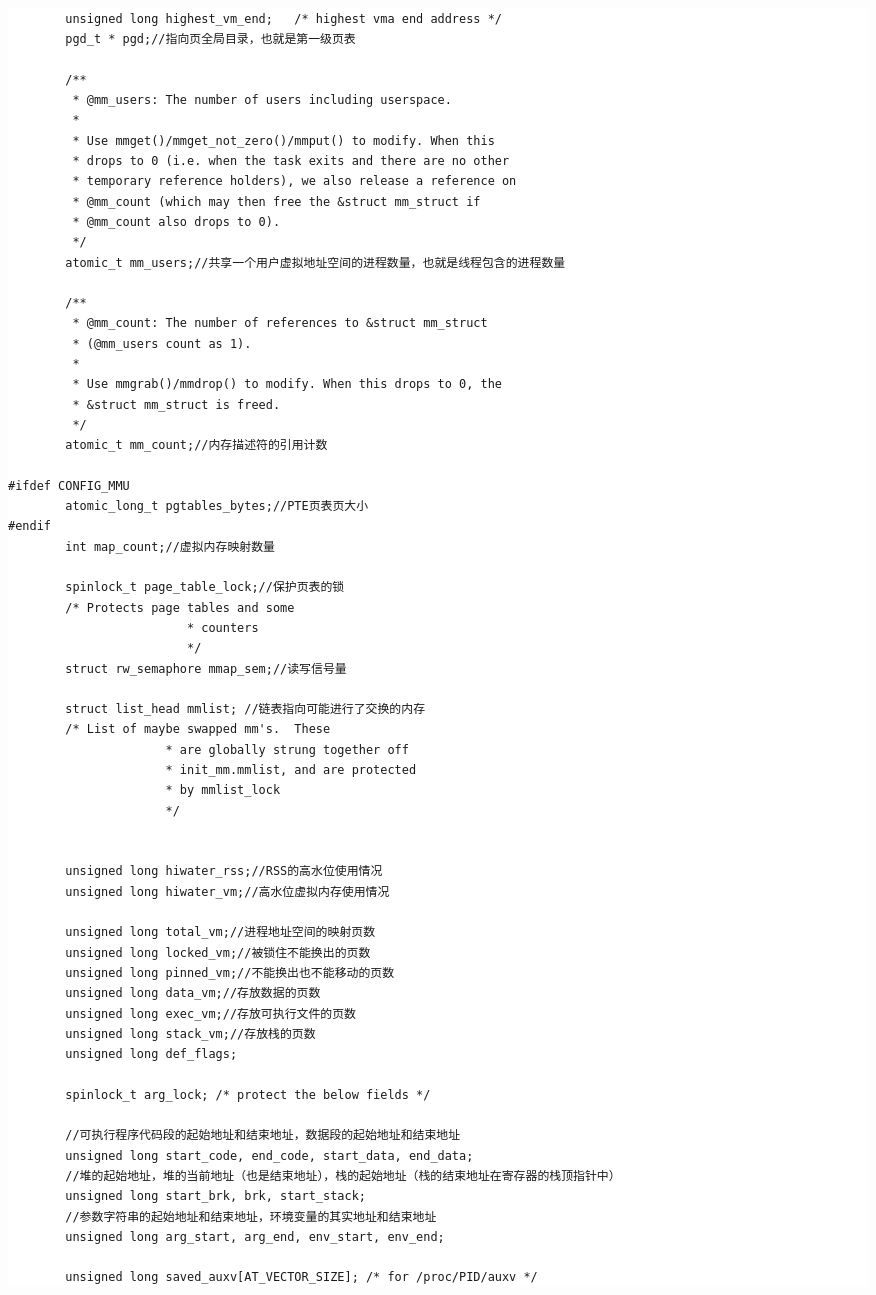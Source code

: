 ```
		unsigned long highest_vm_end;	/* highest vma end address */
		pgd_t * pgd;//指向页全局目录，也就是第一级页表

		/**
		 * @mm_users: The number of users including userspace.
		 *
		 * Use mmget()/mmget_not_zero()/mmput() to modify. When this
		 * drops to 0 (i.e. when the task exits and there are no other
		 * temporary reference holders), we also release a reference on
		 * @mm_count (which may then free the &struct mm_struct if
		 * @mm_count also drops to 0).
		 */
		atomic_t mm_users;//共享一个用户虚拟地址空间的进程数量，也就是线程包含的进程数量

		/**
		 * @mm_count: The number of references to &struct mm_struct
		 * (@mm_users count as 1).
		 *
		 * Use mmgrab()/mmdrop() to modify. When this drops to 0, the
		 * &struct mm_struct is freed.
		 */
		atomic_t mm_count;//内存描述符的引用计数

#ifdef CONFIG_MMU
		atomic_long_t pgtables_bytes;//PTE页表页大小
#endif
		int map_count;//虚拟内存映射数量

		spinlock_t page_table_lock;//保护页表的锁
		/* Protects page tables and some
					     * counters
					     */
		struct rw_semaphore mmap_sem;//读写信号量

		struct list_head mmlist; //链表指向可能进行了交换的内存
		/* List of maybe swapped mm's.	These
					  * are globally strung together off
					  * init_mm.mmlist, and are protected
					  * by mmlist_lock
					  */


		unsigned long hiwater_rss;//RSS的高水位使用情况
		unsigned long hiwater_vm;//高水位虚拟内存使用情况

		unsigned long total_vm;//进程地址空间的映射页数
		unsigned long locked_vm;//被锁住不能换出的页数
		unsigned long pinned_vm;//不能换出也不能移动的页数
		unsigned long data_vm;//存放数据的页数
		unsigned long exec_vm;//存放可执行文件的页数
		unsigned long stack_vm;//存放栈的页数
		unsigned long def_flags;

		spinlock_t arg_lock; /* protect the below fields */
		
		//可执行程序代码段的起始地址和结束地址，数据段的起始地址和结束地址
		unsigned long start_code, end_code, start_data, end_data;
		//堆的起始地址，堆的当前地址（也是结束地址），栈的起始地址（栈的结束地址在寄存器的栈顶指针中）
		unsigned long start_brk, brk, start_stack;
		//参数字符串的起始地址和结束地址，环境变量的其实地址和结束地址
		unsigned long arg_start, arg_end, env_start, env_end;

		unsigned long saved_auxv[AT_VECTOR_SIZE]; /* for /proc/PID/auxv */
```